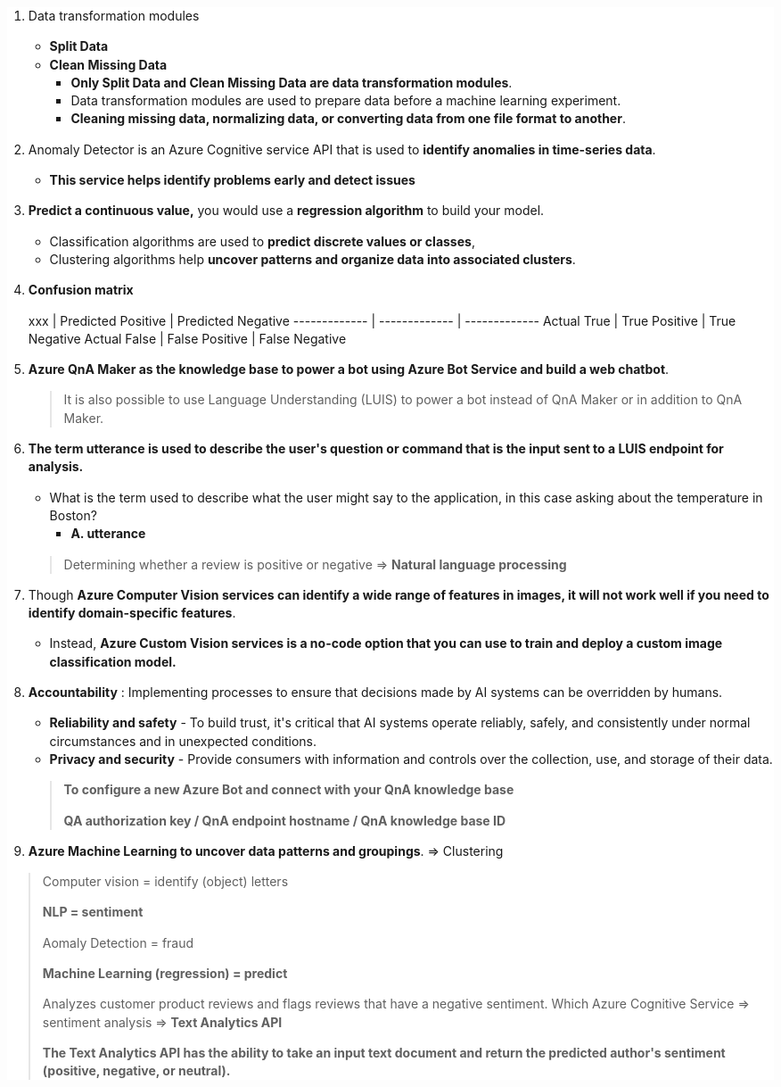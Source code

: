 1. Data transformation modules
	* **Split Data**
	* **Clean Missing Data**
		* **Only Split Data and Clean Missing Data are data transformation modules**. 
		* Data transformation modules are used to prepare data before a machine learning experiment.
		* **Cleaning missing data, normalizing data, or converting data from one file format to another**.

2. Anomaly Detector is an Azure Cognitive service API that is used to **identify anomalies in time-series data**. 
	* **This service helps identify problems early and detect issues**

3.  **Predict a continuous value,** you would use a **regression algorithm** to build your model. 
	* Classification algorithms are used to **predict discrete values or classes**, 
	* Clustering algorithms help **uncover patterns and organize data into associated clusters**.

4. **Confusion matrix**

	xxx | Predicted Positive  |   Predicted  Negative
------------- | ------------- | -------------
Actual True  | True Positive | True Negative
Actual False  | False Positive | False Negative


 
5. **Azure QnA Maker as the knowledge base to power a bot using Azure Bot Service and build a web chatbot**. 

	> It is also possible to use Language Understanding (LUIS) to power a bot instead of QnA Maker or in addition to QnA Maker. 

6. **The term utterance is used to describe the user's question or command that is the input sent to a LUIS endpoint for analysis.**
	* What is the term used to describe what the user might say to the application, in this case asking about the temperature in Boston?
		* **A. utterance**

	> Determining whether a review is positive or negative => **Natural language processing**

7. Though **Azure Computer Vision services can identify a wide range of features in images, it will not work well if you need to identify domain-specific features**. 
	 * Instead, **Azure Custom Vision services is a no-code option that you can use to train and deploy a custom image classification model.**

8. **Accountability** : Implementing processes to ensure that decisions made
by AI systems can be overridden by humans.
	* **Reliability and safety** - To build trust, it's critical that AI systems operate reliably, safely, and consistently under normal circumstances and in unexpected conditions.
	* **Privacy and security** - Provide consumers with information and controls over the collection, use, and storage of their data.

	> **To configure a new Azure Bot and connect with your QnA knowledge base**
	>
	> **QA authorization key / QnA endpoint hostname / QnA knowledge base ID**

9. **Azure Machine Learning to uncover data patterns and groupings**.  => Clustering

 > Computer vision = identify (object) letters
 >
 > **NLP = sentiment**
 >
 > Aomaly Detection = fraud
 >
 > **Machine Learning (regression) = predict**
 >
 > Analyzes customer product reviews and flags reviews that have a negative sentiment. Which Azure Cognitive Service => sentiment analysis => **Text Analytics API**
 >
 > **The **Text Analytics API** has the ability to take an input text document and return the predicted author's sentiment (positive, negative, or neutral).**
 